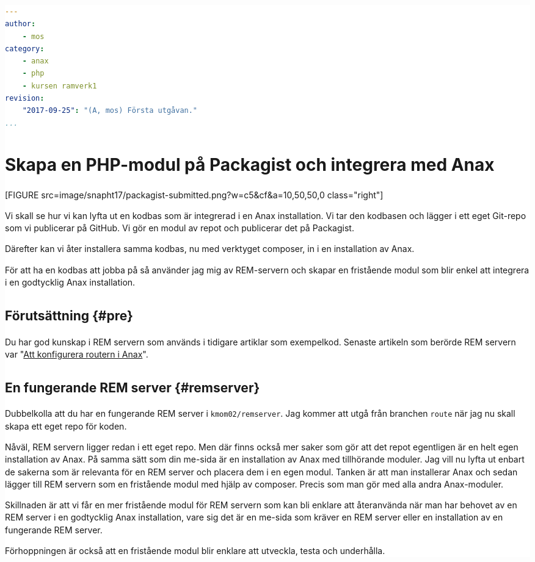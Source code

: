 ```yaml
---
author:
    - mos
category:
    - anax
    - php
    - kursen ramverk1
revision:
    "2017-09-25": "(A, mos) Första utgåvan."
...
```

Skapa en PHP-modul på Packagist och integrera med Anax
==================================

[FIGURE src=image/snapht17/packagist-submitted.png?w=c5&cf&a=10,50,50,0 class="right"]

Vi skall se hur vi kan lyfta ut en kodbas som är integrerad i en Anax installation. Vi tar den kodbasen och lägger i ett eget Git-repo som vi publicerar på GitHub. Vi gör en modul av repot och publicerar det på Packagist.

Därefter kan vi åter installera samma kodbas, nu med verktyget composer, in i en installation av Anax.

För att ha en kodbas att jobba på så använder jag mig av REM-servern och skapar en fristående modul som blir enkel att integrera i en godtycklig Anax installation.





Förutsättning {#pre}
--------------------------------------

Du har god kunskap i REM servern som används i tidigare artiklar som exempelkod. Senaste artikeln som berörde REM servern var "[Att konfigurera routern i Anax](kunskap/att-konfigurera-routern-i-anax)".



En fungerande REM server {#remserver}
--------------------------------------

Dubbelkolla att du har en fungerande REM server i `kmom02/remserver`. Jag kommer att utgå från branchen `route` när jag nu skall skapa ett eget repo för koden.

Nåväl, REM servern ligger redan i ett eget repo. Men där finns också mer saker som gör att det repot egentligen är en helt egen installation av Anax. På samma sätt som din me-sida är en installation av Anax med tillhörande moduler. Jag vill nu lyfta ut enbart de sakerna som är relevanta för en REM server och placera dem i en egen modul. Tanken är att man installerar Anax och sedan lägger till REM servern som en fristående modul med hjälp av composer. Precis som man gör med alla andra Anax-moduler.

Skillnaden är att vi får en mer fristående modul för REM servern som kan bli enklare att återanvända när man har behovet av en REM server i en godtycklig Anax installation, vare sig det är en me-sida som kräver en REM server eller en installation av en fungerande REM server.

Förhoppningen är också att en fristående modul blir enklare att utveckla, testa och underhålla.
